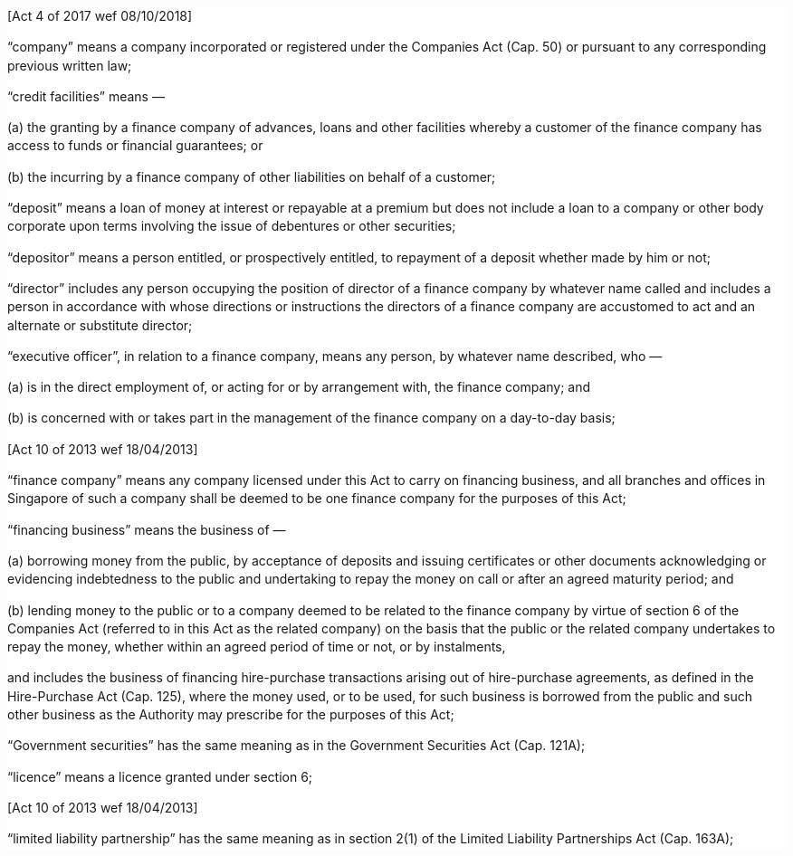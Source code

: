 [Act 4 of 2017 wef 08/10/2018]

“company” means a company incorporated or registered under the Companies Act (Cap. 50) or pursuant to any corresponding previous written law;

“credit facilities” means —

(a) the granting by a finance company of advances, loans and other facilities whereby a customer of the finance company has access to funds or financial guarantees; or

(b) the incurring by a finance company of other liabilities on behalf of a customer;

“deposit” means a loan of money at interest or repayable at a premium but does not include a loan to a company or other body corporate upon terms involving the issue of debentures or other securities;

“depositor” means a person entitled, or prospectively entitled, to repayment of a deposit whether made by him or not;

“director” includes any person occupying the position of director of a finance company by whatever name called and includes a person in accordance with whose directions or instructions the directors of a finance company are accustomed to act and an alternate or substitute director;

“executive officer”, in relation to a finance company, means any person, by whatever name described, who —

(a) is in the direct employment of, or acting for or by arrangement with, the finance company; and

(b) is concerned with or takes part in the management of the finance company on a day-to-day basis;

[Act 10 of 2013 wef 18/04/2013]

“finance company” means any company licensed under this Act to carry on financing business, and all branches and offices in Singapore of such a company shall be deemed to be one finance company for the purposes of this Act;

“financing business” means the business of —

(a) borrowing money from the public, by acceptance of deposits and issuing certificates or other documents acknowledging or evidencing indebtedness to the public and undertaking to repay the money on call or after an agreed maturity period; and

(b) lending money to the public or to a company deemed to be related to the finance company by virtue of section 6 of the Companies Act (referred to in this Act as the related company) on the basis that the public or the related company undertakes to repay the money, whether within an agreed period of time or not, or by instalments,

and includes the business of financing hire-purchase transactions arising out of hire-purchase agreements, as defined in the Hire-Purchase Act (Cap. 125), where the money used, or to be used, for such business is borrowed from the public and such other business as the Authority may prescribe for the purposes of this Act;

“Government securities” has the same meaning as in the Government Securities Act (Cap. 121A);

“licence” means a licence granted under section 6;

[Act 10 of 2013 wef 18/04/2013]

“limited liability partnership” has the same meaning as in section 2(1) of the Limited Liability Partnerships Act (Cap. 163A);
